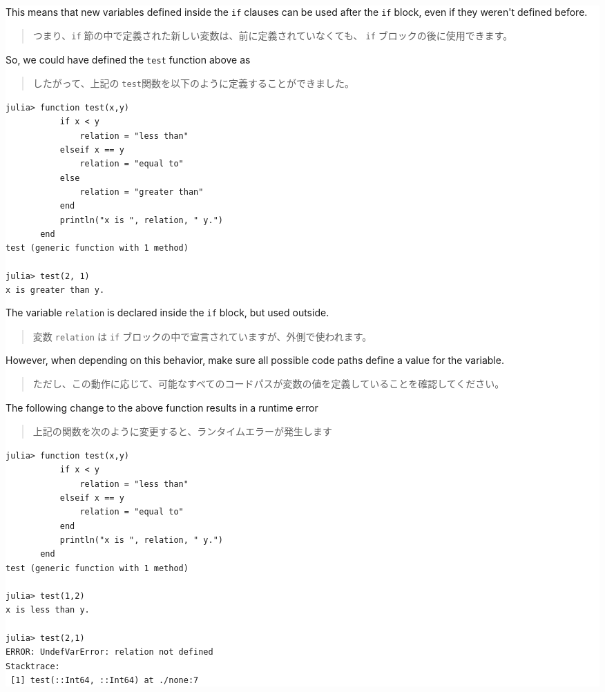 
This means that new variables defined inside the `if` clauses can be used after the `if` block, even if they weren't defined before. 
> つまり、`if` 節の中で定義された新しい変数は、前に定義されていなくても、 `if` ブロックの後に使用できます。


So, we could have defined the `test` function above as
> したがって、上記の `test`関数を以下のように定義することができました。


```jldoctest
julia> function test(x,y)
           if x < y
               relation = "less than"
           elseif x == y
               relation = "equal to"
           else
               relation = "greater than"
           end
           println("x is ", relation, " y.")
       end
test (generic function with 1 method)

julia> test(2, 1)
x is greater than y.
```


The variable `relation` is declared inside the `if` block, but used outside. 
> 変数 `relation` は `if` ブロックの中で宣言されていますが、外側で使われます。


However, when depending on this behavior, make sure all possible code paths define a value for the variable. 
> ただし、この動作に応じて、可能なすべてのコードパスが変数の値を定義していることを確認してください。


The following change to the above function results in a runtime error
> 上記の関数を次のように変更すると、ランタイムエラーが発生します


```jldoctest
julia> function test(x,y)
           if x < y
               relation = "less than"
           elseif x == y
               relation = "equal to"
           end
           println("x is ", relation, " y.")
       end
test (generic function with 1 method)

julia> test(1,2)
x is less than y.

julia> test(2,1)
ERROR: UndefVarError: relation not defined
Stacktrace:
 [1] test(::Int64, ::Int64) at ./none:7
```
